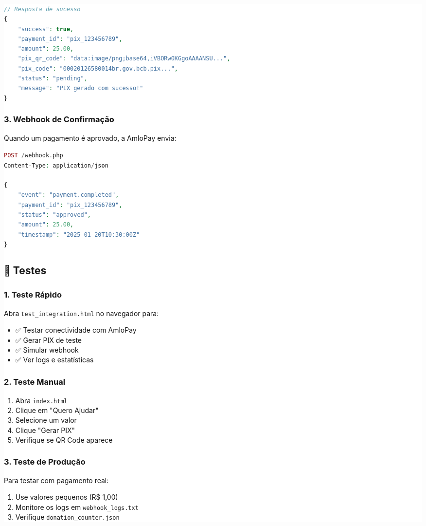 ```php
// Resposta de sucesso
{
    "success": true,
    "payment_id": "pix_123456789",
    "amount": 25.00,
    "pix_qr_code": "data:image/png;base64,iVBORw0KGgoAAAANSU...",
    "pix_code": "00020126580014br.gov.bcb.pix...",
    "status": "pending",
    "message": "PIX gerado com sucesso!"
}
```

### 3. Webhook de Confirmação

Quando um pagamento é aprovado, a AmloPay envia:

```php
POST /webhook.php
Content-Type: application/json

{
    "event": "payment.completed",
    "payment_id": "pix_123456789",
    "status": "approved",
    "amount": 25.00,
    "timestamp": "2025-01-20T10:30:00Z"
}
```

## 🧪 Testes

### 1. Teste Rápido
Abra `test_integration.html` no navegador para:
- ✅ Testar conectividade com AmloPay
- ✅ Gerar PIX de teste
- ✅ Simular webhook
- ✅ Ver logs e estatísticas

### 2. Teste Manual
1. Abra `index.html`
2. Clique em "Quero Ajudar"
3. Selecione um valor
4. Clique "Gerar PIX"
5. Verifique se QR Code aparece

### 3. Teste de Produção
Para testar com pagamento real:
1. Use valores pequenos (R$ 1,00)
2. Monitore os logs em `webhook_logs.txt`
3. Verifique `donation_counter.json`
